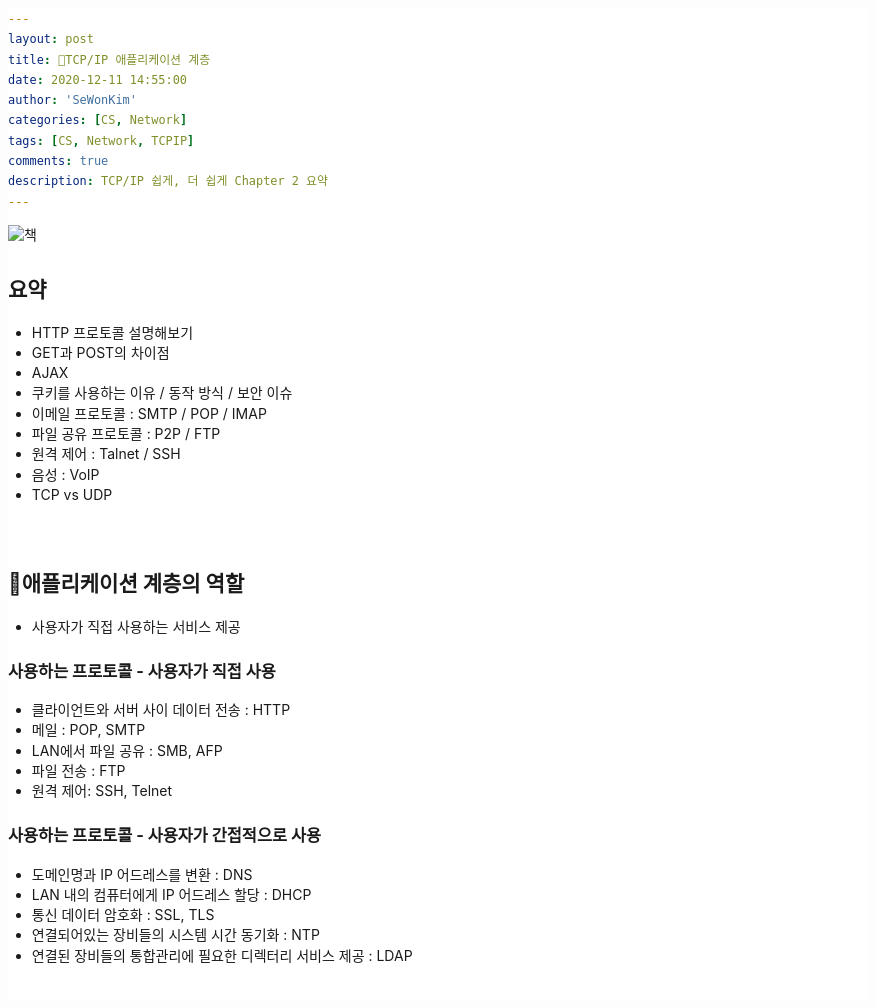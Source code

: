 ```yaml
---
layout: post
title: 🚗TCP/IP 애플리케이션 계층
date: 2020-12-11 14:55:00
author: 'SeWonKim'
categories: [CS, Network]
tags: [CS, Network, TCPIP]
comments: true
description: TCP/IP 쉽게, 더 쉽게 Chapter 2 요약
---
```


![책](https://image.yes24.com/Goods/32203210/L)

## 요약

- HTTP 프로토콜 설명해보기
- GET과 POST의 차이점
- AJAX
- 쿠키를 사용하는 이유 / 동작 방식 / 보안 이슈
- 이메일 프로토콜 : SMTP / POP / IMAP
- 파일 공유 프로토콜 : P2P / FTP
- 원격 제어 : Talnet / SSH
- 음성 : VoIP
- TCP vs UDP

&nbsp;
&nbsp;

## 🍎애플리케이션 계층의 역할

- 사용자가 직접 사용하는 서비스 제공

### 사용하는 프로토콜 - 사용자가 직접 사용

- 클라이언트와 서버 사이 데이터 전송 : HTTP
- 메일 : POP, SMTP
- LAN에서 파일 공유 : SMB, AFP
- 파일 전송 : FTP
- 원격 제어:  SSH, Telnet


### 사용하는 프로토콜 - 사용자가 간접적으로 사용

- 도메인명과 IP 어드레스를 변환 : DNS
- LAN 내의 컴퓨터에게 IP 어드레스 할당 : DHCP
- 통신 데이터 암호화 : SSL, TLS
- 연결되어있는 장비들의 시스템 시간 동기화 : NTP
- 연결된 장비들의 통합관리에 필요한 디렉터리 서비스 제공 : LDAP

&nbsp;
&nbsp;
